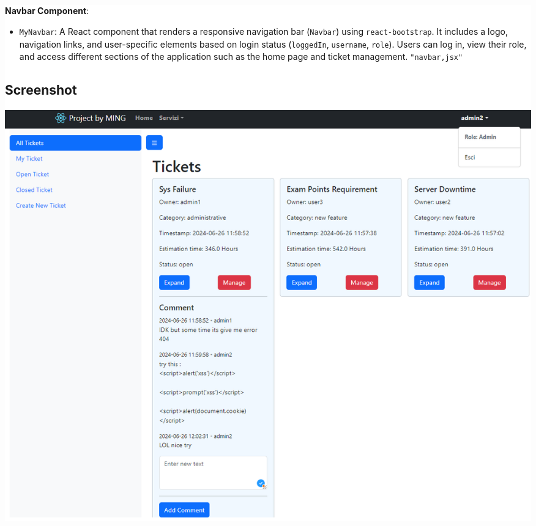 **Navbar Component**:
- `MyNavbar`: A React component that renders a responsive navigation bar (`Navbar`) using `react-bootstrap`. It includes a logo, navigation links, and user-specific elements based on login status (`loggedIn`, `username`, `role`). Users can log in, view their role, and access different sections of the application such as the home page and ticket management. `"navbar,jsx"`

## Screenshot

![Screenshot](./img/showadmin.PNG)